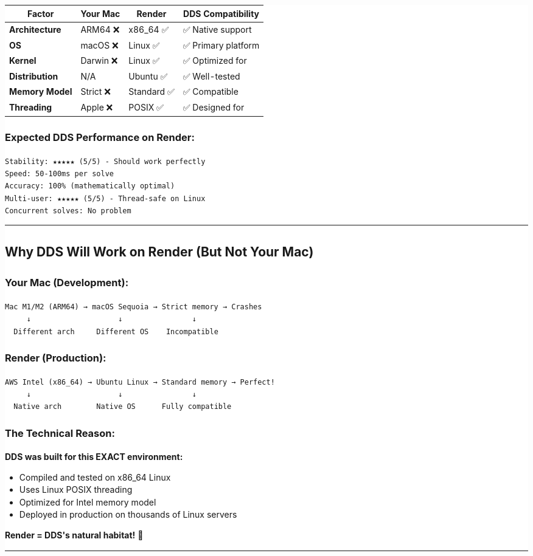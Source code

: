 | Factor | Your Mac | Render | DDS Compatibility |
|--------|----------|--------|-------------------|
| **Architecture** | ARM64 ❌ | x86_64 ✅ | ✅ Native support |
| **OS** | macOS ❌ | Linux ✅ | ✅ Primary platform |
| **Kernel** | Darwin ❌ | Linux ✅ | ✅ Optimized for |
| **Distribution** | N/A | Ubuntu ✅ | ✅ Well-tested |
| **Memory Model** | Strict ❌ | Standard ✅ | ✅ Compatible |
| **Threading** | Apple ❌ | POSIX ✅ | ✅ Designed for |

### **Expected DDS Performance on Render:**

```
Stability: ★★★★★ (5/5) - Should work perfectly
Speed: 50-100ms per solve
Accuracy: 100% (mathematically optimal)
Multi-user: ★★★★★ (5/5) - Thread-safe on Linux
Concurrent solves: No problem
```

---

## Why DDS Will Work on Render (But Not Your Mac)

### **Your Mac (Development):**
```
Mac M1/M2 (ARM64) → macOS Sequoia → Strict memory → Crashes
     ↓                    ↓                ↓
  Different arch     Different OS    Incompatible
```

### **Render (Production):**
```
AWS Intel (x86_64) → Ubuntu Linux → Standard memory → Perfect!
     ↓                    ↓                ↓
  Native arch        Native OS      Fully compatible
```

### **The Technical Reason:**

**DDS was built for this EXACT environment:**
- Compiled and tested on x86_64 Linux
- Uses Linux POSIX threading
- Optimized for Intel memory model
- Deployed in production on thousands of Linux servers

**Render = DDS's natural habitat!** 🐧

---
